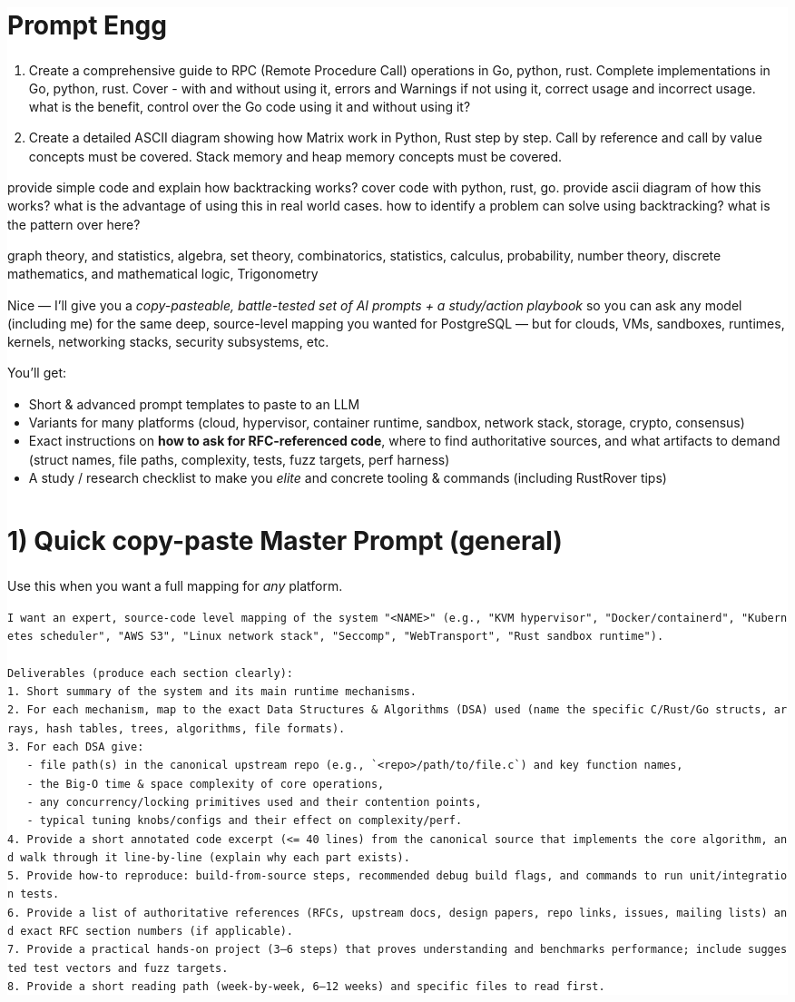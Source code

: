 # Prompt Engg

1. Create a comprehensive guide to RPC (Remote Procedure Call) operations in Go, python, rust. Complete implementations in Go, python, rust. Cover - with and without using it, errors and Warnings if not using it, correct usage and incorrect usage. what is the benefit, control over the Go code using it and without using it?

2. Create a detailed ASCII diagram showing how Matrix work in Python, Rust step by step. Call by reference and call by value concepts must be covered. Stack memory and heap memory concepts must be covered.

provide simple code and explain how backtracking works? cover code with python, rust, go. provide ascii diagram of how this works? what is the advantage of using this in real world cases. how to identify a problem can solve using backtracking? what is the pattern over here? 


graph theory, and statistics, algebra, set theory, combinatorics, statistics, calculus, probability, number theory, discrete mathematics, and mathematical logic, Trigonometry

Nice — I’ll give you a *copy-pasteable, battle-tested set of AI prompts + a study/action playbook* so you can ask any model (including me) for the same deep, source-level mapping you wanted for PostgreSQL — but for clouds, VMs, sandboxes, runtimes, kernels, networking stacks, security subsystems, etc.

You’ll get:

* Short & advanced prompt templates to paste to an LLM
* Variants for many platforms (cloud, hypervisor, container runtime, sandbox, network stack, storage, crypto, consensus)
* Exact instructions on **how to ask for RFC-referenced code**, where to find authoritative sources, and what artifacts to demand (struct names, file paths, complexity, tests, fuzz targets, perf harness)
* A study / research checklist to make you *elite* and concrete tooling & commands (including RustRover tips)

# 1) Quick copy-paste Master Prompt (general)

Use this when you want a full mapping for *any* platform.

```
I want an expert, source-code level mapping of the system "<NAME>" (e.g., "KVM hypervisor", "Docker/containerd", "Kubernetes scheduler", "AWS S3", "Linux network stack", "Seccomp", "WebTransport", "Rust sandbox runtime").  

Deliverables (produce each section clearly):
1. Short summary of the system and its main runtime mechanisms.
2. For each mechanism, map to the exact Data Structures & Algorithms (DSA) used (name the specific C/Rust/Go structs, arrays, hash tables, trees, algorithms, file formats).
3. For each DSA give:
   - file path(s) in the canonical upstream repo (e.g., `<repo>/path/to/file.c`) and key function names,
   - the Big-O time & space complexity of core operations,
   - any concurrency/locking primitives used and their contention points,
   - typical tuning knobs/configs and their effect on complexity/perf.
4. Provide a short annotated code excerpt (<= 40 lines) from the canonical source that implements the core algorithm, and walk through it line-by-line (explain why each part exists).
5. Provide how-to reproduce: build-from-source steps, recommended debug build flags, and commands to run unit/integration tests.
6. Provide a list of authoritative references (RFCs, upstream docs, design papers, repo links, issues, mailing lists) and exact RFC section numbers (if applicable).
7. Provide a practical hands-on project (3–6 steps) that proves understanding and benchmarks performance; include suggested test vectors and fuzz targets.
8. Provide a short reading path (week-by-week, 6–12 weeks) and specific files to read first.

```